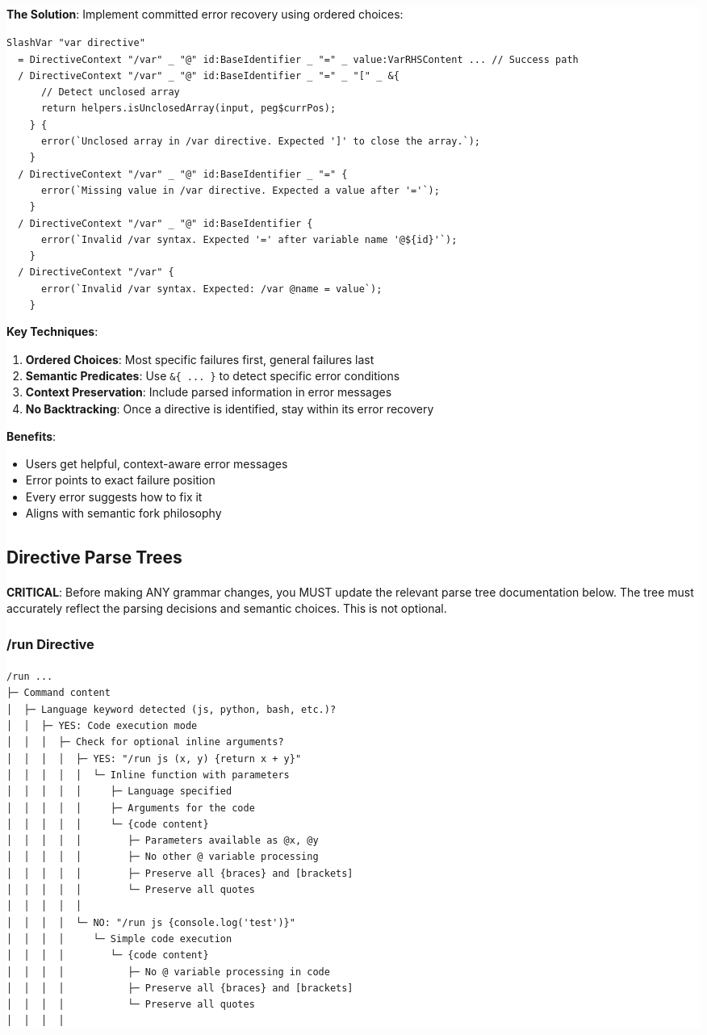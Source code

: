 **The Solution**: Implement committed error recovery using ordered choices:

```peggy
SlashVar "var directive"
  = DirectiveContext "/var" _ "@" id:BaseIdentifier _ "=" _ value:VarRHSContent ... // Success path
  / DirectiveContext "/var" _ "@" id:BaseIdentifier _ "=" _ "[" _ &{
      // Detect unclosed array
      return helpers.isUnclosedArray(input, peg$currPos);
    } {
      error(`Unclosed array in /var directive. Expected ']' to close the array.`);
    }
  / DirectiveContext "/var" _ "@" id:BaseIdentifier _ "=" {
      error(`Missing value in /var directive. Expected a value after '='`);
    }
  / DirectiveContext "/var" _ "@" id:BaseIdentifier {
      error(`Invalid /var syntax. Expected '=' after variable name '@${id}'`);
    }
  / DirectiveContext "/var" {
      error(`Invalid /var syntax. Expected: /var @name = value`);
    }
```

**Key Techniques**:
1. **Ordered Choices**: Most specific failures first, general failures last
2. **Semantic Predicates**: Use `&{ ... }` to detect specific error conditions
3. **Context Preservation**: Include parsed information in error messages
4. **No Backtracking**: Once a directive is identified, stay within its error recovery

**Benefits**:
- Users get helpful, context-aware error messages
- Error points to exact failure position
- Every error suggests how to fix it
- Aligns with semantic fork philosophy

## Directive Parse Trees

**CRITICAL**: Before making ANY grammar changes, you MUST update the relevant parse tree documentation below. The tree must accurately reflect the parsing decisions and semantic choices. This is not optional.

### /run Directive

```
/run ...
├─ Command content
│  ├─ Language keyword detected (js, python, bash, etc.)?
│  │  ├─ YES: Code execution mode
│  │  │  ├─ Check for optional inline arguments?
│  │  │  │  ├─ YES: "/run js (x, y) {return x + y}"
│  │  │  │  │  └─ Inline function with parameters
│  │  │  │  │     ├─ Language specified
│  │  │  │  │     ├─ Arguments for the code
│  │  │  │  │     └─ {code content}
│  │  │  │  │        ├─ Parameters available as @x, @y
│  │  │  │  │        ├─ No other @ variable processing
│  │  │  │  │        ├─ Preserve all {braces} and [brackets]
│  │  │  │  │        └─ Preserve all quotes
│  │  │  │  │
│  │  │  │  └─ NO: "/run js {console.log('test')}"
│  │  │  │     └─ Simple code execution
│  │  │  │        └─ {code content}
│  │  │  │           ├─ No @ variable processing in code
│  │  │  │           ├─ Preserve all {braces} and [brackets]
│  │  │  │           └─ Preserve all quotes
│  │  │  │
```